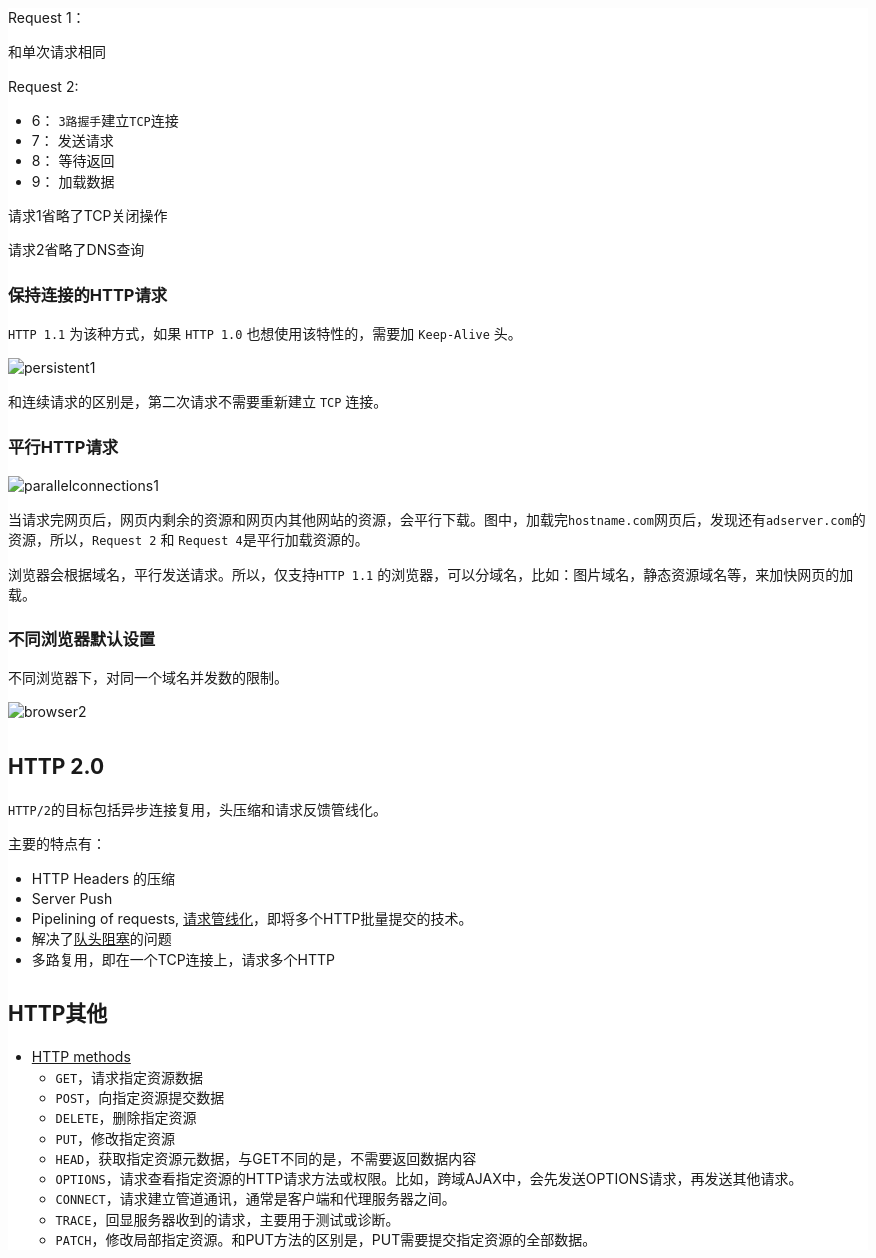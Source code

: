 Request 1：

和单次请求相同

Request 2:
* 6： `3路握手`建立`TCP`连接
* 7： 发送请求
* 8： 等待返回
* 9： 加载数据

请求1省略了TCP关闭操作

请求2省略了DNS查询

### 保持连接的HTTP请求

`HTTP 1.1` 为该种方式，如果 `HTTP 1.0` 也想使用该特性的，需要加 `Keep-Alive` 头。

![persistent1](https://user-images.githubusercontent.com/7157346/27522693-9ab04b8a-5a5a-11e7-80bb-70d5b119c4a0.png)

和连续请求的区别是，第二次请求不需要重新建立 `TCP` 连接。

### 平行HTTP请求
![parallelconnections1](https://user-images.githubusercontent.com/7157346/27522694-9ab11f9c-5a5a-11e7-8bb4-4b66f0a932ea.png)

当请求完网页后，网页内剩余的资源和网页内其他网站的资源，会平行下载。图中，加载完`hostname.com`网页后，发现还有`adserver.com`的资源，所以，`Request 2` 和 `Request 4`是平行加载资源的。

浏览器会根据域名，平行发送请求。所以，仅支持`HTTP 1.1` 的浏览器，可以分域名，比如：图片域名，静态资源域名等，来加快网页的加载。

### 不同浏览器默认设置
不同浏览器下，对同一个域名并发数的限制。

![browser2](https://user-images.githubusercontent.com/7157346/27522762-0c25d348-5a5b-11e7-962f-8dbcdb1ff956.png)

## HTTP 2.0
`HTTP/2`的目标包括异步连接复用，头压缩和请求反馈管线化。

主要的特点有：
* HTTP Headers 的压缩
* Server Push
* Pipelining of requests, [请求管线化](https://zh.wikipedia.org/wiki/HTTP%E7%AE%A1%E7%B7%9A%E5%8C%96)，即将多个HTTP批量提交的技术。
* 解决了[队头阻塞](https://zh.wikipedia.org/wiki/%E9%98%9F%E5%A4%B4%E9%98%BB%E5%A1%9E)的问题
* 多路复用，即在一个TCP连接上，请求多个HTTP

## HTTP其他
* [HTTP methods](https://en.wikipedia.org/wiki/Hypertext_Transfer_Protocol)
  * `GET`，请求指定资源数据
  * `POST`，向指定资源提交数据
  * `DELETE`，删除指定资源
  * `PUT`，修改指定资源
  * `HEAD`，获取指定资源元数据，与GET不同的是，不需要返回数据内容
  * `OPTIONS`，请求查看指定资源的HTTP请求方法或权限。比如，跨域AJAX中，会先发送OPTIONS请求，再发送其他请求。
  * `CONNECT`，请求建立管道通讯，通常是客户端和代理服务器之间。
  * `TRACE`，回显服务器收到的请求，主要用于测试或诊断。
  * `PATCH`，修改局部指定资源。和PUT方法的区别是，PUT需要提交指定资源的全部数据。
